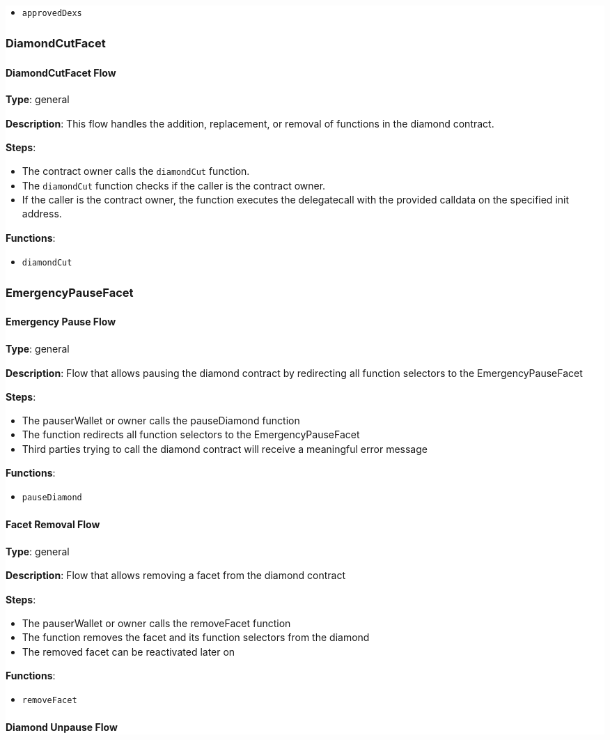 - `approvedDexs`

### DiamondCutFacet

#### DiamondCutFacet Flow

**Type**: general

**Description**: This flow handles the addition, replacement, or removal of functions in the diamond contract.

**Steps**:

- The contract owner calls the `diamondCut` function.
- The `diamondCut` function checks if the caller is the contract owner.
- If the caller is the contract owner, the function executes the delegatecall with the provided calldata on the specified init address.

**Functions**:

- `diamondCut`

### EmergencyPauseFacet

#### Emergency Pause Flow

**Type**: general

**Description**: Flow that allows pausing the diamond contract by redirecting all function selectors to the EmergencyPauseFacet

**Steps**:

- The pauserWallet or owner calls the pauseDiamond function
- The function redirects all function selectors to the EmergencyPauseFacet
- Third parties trying to call the diamond contract will receive a meaningful error message

**Functions**:

- `pauseDiamond`

#### Facet Removal Flow

**Type**: general

**Description**: Flow that allows removing a facet from the diamond contract

**Steps**:

- The pauserWallet or owner calls the removeFacet function
- The function removes the facet and its function selectors from the diamond
- The removed facet can be reactivated later on

**Functions**:

- `removeFacet`

#### Diamond Unpause Flow
